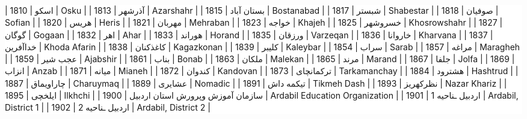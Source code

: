 | 1810 | اسکو | Osku |
| 1813 | آذرشهر | Azarshahr |
| 1815 | بستان آباد | Bostanabad |
| 1817 | شبستر | Shabestar |
| 1818 | صوفیان | Sofian |
| 1820 | هریس | Heris |
| 1821 | مهربان | Mehraban |
| 1823 | خواجه | Khajeh |
| 1825 | خسروشهر | Khosrowshahr |
| 1827 | گوگان | Gogaan |
| 1832 | اهر | Ahar |
| 1833 | هوراند | Horand |
| 1835 | ورزقان | Varzeqan |
| 1836 | خاروانا | Kharvana |
| 1837 | خداآفرین | Khoda Afarin |
| 1838 | کاغذکنان | Kagazkonan |
| 1839 | کلیبر | Kaleybar |
| 1854 | سراب | Sarab |
| 1857 | مراغه | Maragheh |
| 1859 | عجب  شیر | Ajabshir |
| 1861 | بناب | Bonab |
| 1863 | ملکان | Malekan |
| 1865 | مرند | Marand |
| 1867 | جلفا | Jolfa |
| 1869 | انزاب | Anzab |
| 1871 | میانه | Mianeh |
| 1872 | کندوان | Kandovan |
| 1873 | ترکمانچای | Tarkamanchay |
| 1884 | هشترود | Hashtrud |
| 1887 | چاراویماق | Charuymaq |
| 1889 | عشایری | Nomadic |
| 1891 | تیکمه داش | Tikmeh Dash |
| 1893 | نظرکهریز | Nazar Khariz |
| 1895 | ایلخچی | Ilkhchi |
| 1900 | سازمان آموزش وپرورش استان اردبیل | Ardabil Education Organization |
| 1901 | اردبیل ـناحیه 1 | Ardabil, District 1 |
| 1902 | اردبیل ـناحیه 2 | Ardabil, District 2 |